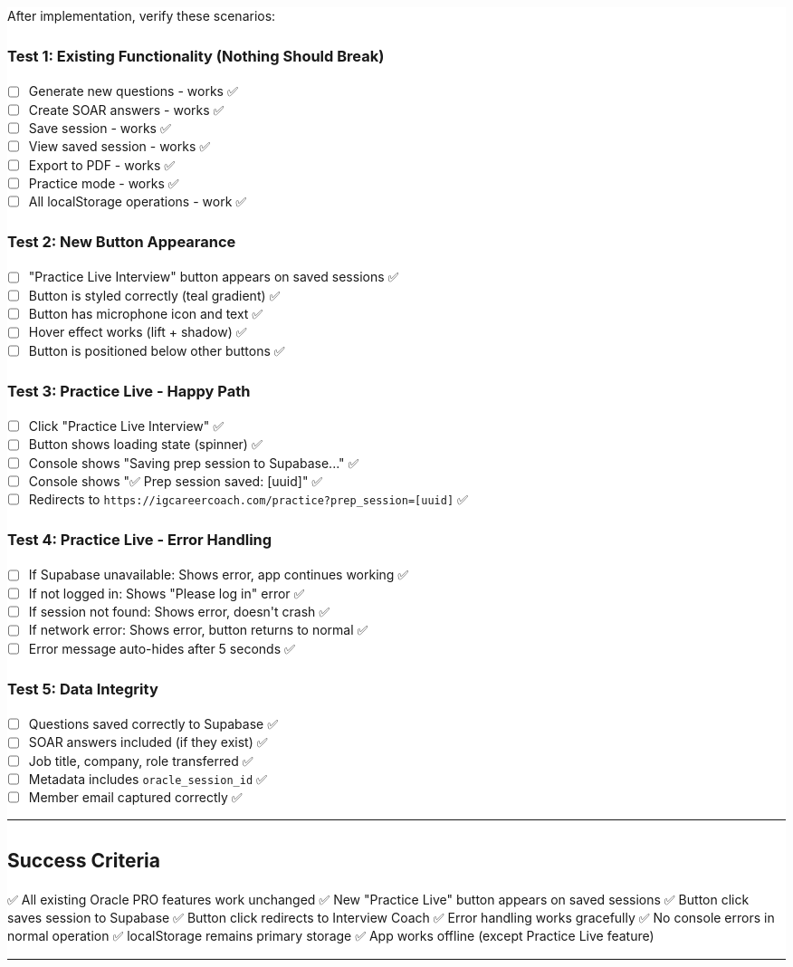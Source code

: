 After implementation, verify these scenarios:

### Test 1: Existing Functionality (Nothing Should Break)
- [ ] Generate new questions - works ✅
- [ ] Create SOAR answers - works ✅
- [ ] Save session - works ✅
- [ ] View saved session - works ✅
- [ ] Export to PDF - works ✅
- [ ] Practice mode - works ✅
- [ ] All localStorage operations - work ✅

### Test 2: New Button Appearance
- [ ] "Practice Live Interview" button appears on saved sessions ✅
- [ ] Button is styled correctly (teal gradient) ✅
- [ ] Button has microphone icon and text ✅
- [ ] Hover effect works (lift + shadow) ✅
- [ ] Button is positioned below other buttons ✅

### Test 3: Practice Live - Happy Path
- [ ] Click "Practice Live Interview" ✅
- [ ] Button shows loading state (spinner) ✅
- [ ] Console shows "Saving prep session to Supabase..." ✅
- [ ] Console shows "✅ Prep session saved: [uuid]" ✅
- [ ] Redirects to `https://igcareercoach.com/practice?prep_session=[uuid]` ✅

### Test 4: Practice Live - Error Handling
- [ ] If Supabase unavailable: Shows error, app continues working ✅
- [ ] If not logged in: Shows "Please log in" error ✅
- [ ] If session not found: Shows error, doesn't crash ✅
- [ ] If network error: Shows error, button returns to normal ✅
- [ ] Error message auto-hides after 5 seconds ✅

### Test 5: Data Integrity
- [ ] Questions saved correctly to Supabase ✅
- [ ] SOAR answers included (if they exist) ✅
- [ ] Job title, company, role transferred ✅
- [ ] Metadata includes `oracle_session_id` ✅
- [ ] Member email captured correctly ✅

---

## Success Criteria

✅ All existing Oracle PRO features work unchanged
✅ New "Practice Live" button appears on saved sessions
✅ Button click saves session to Supabase
✅ Button click redirects to Interview Coach
✅ Error handling works gracefully
✅ No console errors in normal operation
✅ localStorage remains primary storage
✅ App works offline (except Practice Live feature)

---
